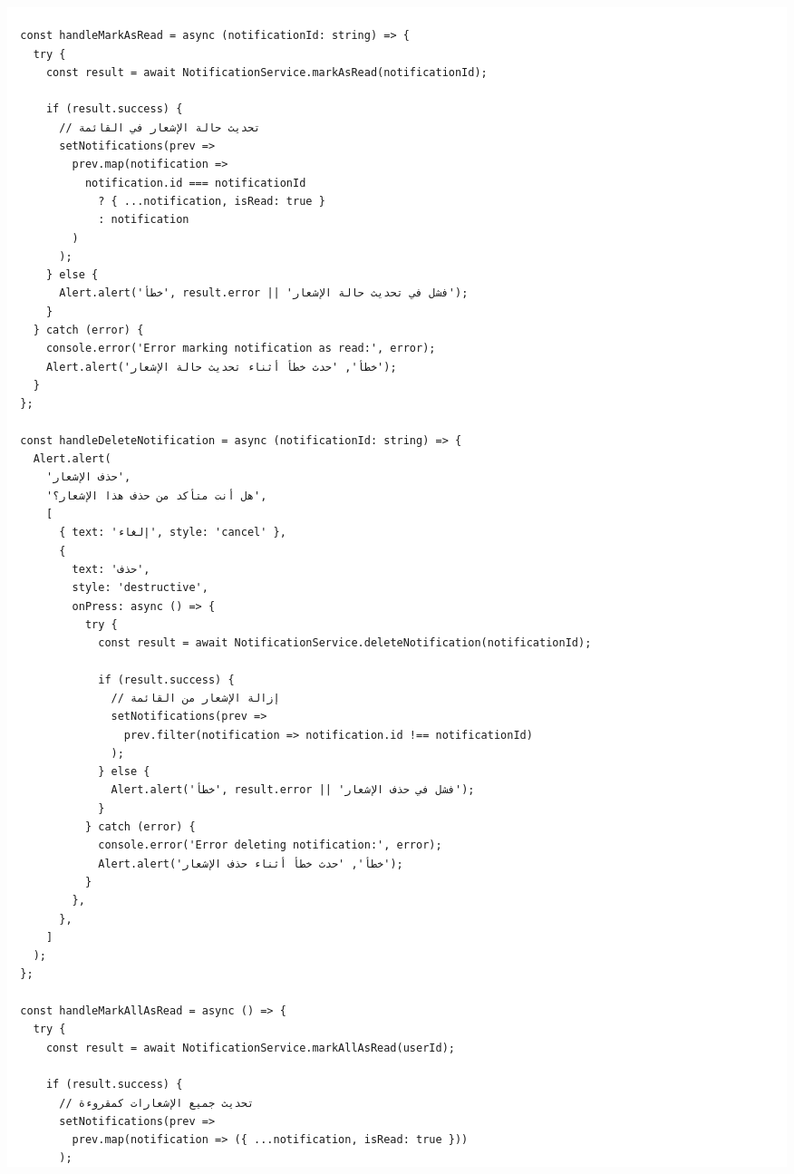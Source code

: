 ```typescriptreact

  const handleMarkAsRead = async (notificationId: string) => {
    try {
      const result = await NotificationService.markAsRead(notificationId);
      
      if (result.success) {
        // تحديث حالة الإشعار في القائمة
        setNotifications(prev => 
          prev.map(notification => 
            notification.id === notificationId 
              ? { ...notification, isRead: true }
              : notification
          )
        );
      } else {
        Alert.alert('خطأ', result.error || 'فشل في تحديث حالة الإشعار');
      }
    } catch (error) {
      console.error('Error marking notification as read:', error);
      Alert.alert('خطأ', 'حدث خطأ أثناء تحديث حالة الإشعار');
    }
  };

  const handleDeleteNotification = async (notificationId: string) => {
    Alert.alert(
      'حذف الإشعار',
      'هل أنت متأكد من حذف هذا الإشعار؟',
      [
        { text: 'إلغاء', style: 'cancel' },
        {
          text: 'حذف',
          style: 'destructive',
          onPress: async () => {
            try {
              const result = await NotificationService.deleteNotification(notificationId);
              
              if (result.success) {
                // إزالة الإشعار من القائمة
                setNotifications(prev => 
                  prev.filter(notification => notification.id !== notificationId)
                );
              } else {
                Alert.alert('خطأ', result.error || 'فشل في حذف الإشعار');
              }
            } catch (error) {
              console.error('Error deleting notification:', error);
              Alert.alert('خطأ', 'حدث خطأ أثناء حذف الإشعار');
            }
          },
        },
      ]
    );
  };

  const handleMarkAllAsRead = async () => {
    try {
      const result = await NotificationService.markAllAsRead(userId);
      
      if (result.success) {
        // تحديث جميع الإشعارات كمقروءة
        setNotifications(prev => 
          prev.map(notification => ({ ...notification, isRead: true }))
        );
```